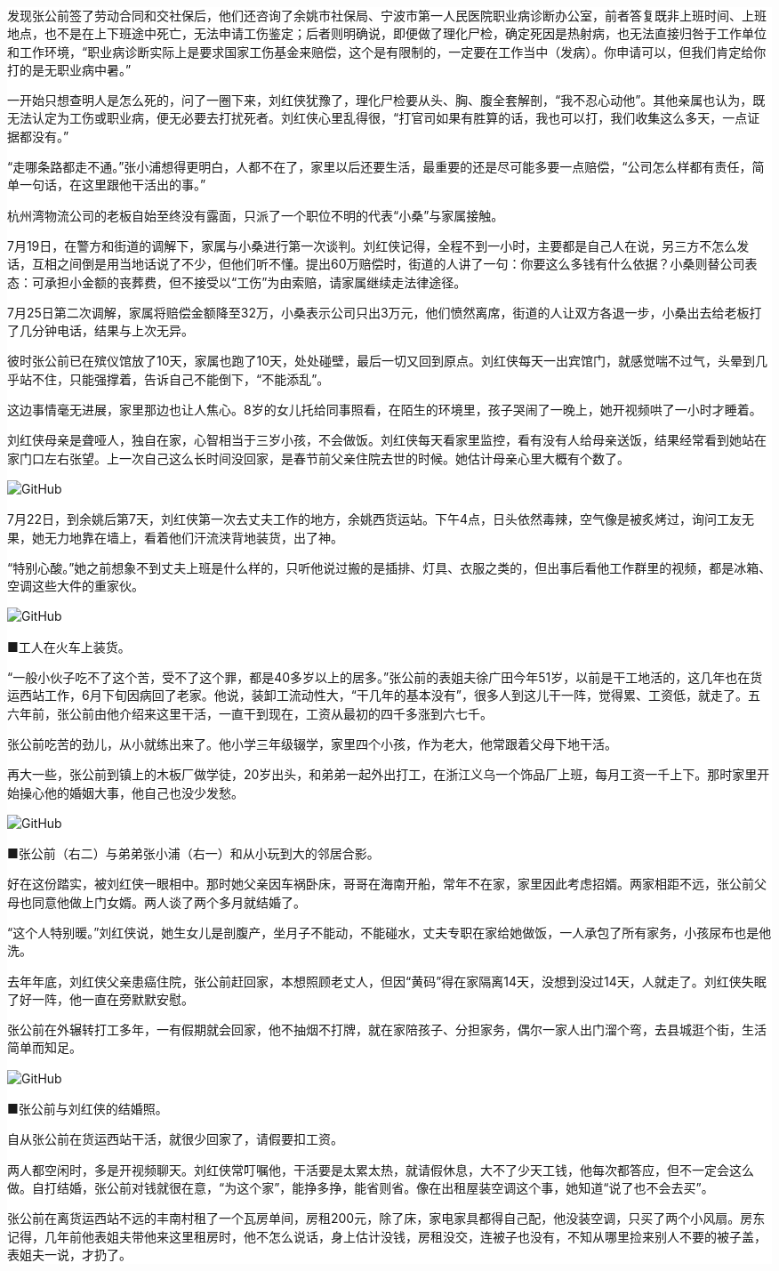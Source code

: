 发现张公前签了劳动合同和交社保后，他们还咨询了余姚市社保局、宁波市第一人民医院职业病诊断办公室，前者答复既非上班时间、上班地点，也不是在上下班途中死亡，无法申请工伤鉴定；后者则明确说，即便做了理化尸检，确定死因是热射病，也无法直接归咎于工作单位和工作环境，“职业病诊断实际上是要求国家工伤基金来赔偿，这个是有限制的，一定要在工作当中（发病）。你申请可以，但我们肯定给你打的是无职业病中暑。”

一开始只想查明人是怎么死的，问了一圈下来，刘红侠犹豫了，理化尸检要从头、胸、腹全套解剖，“我不忍心动他”。其他亲属也认为，既无法认定为工伤或职业病，便无必要去打扰死者。刘红侠心里乱得很，“打官司如果有胜算的话，我也可以打，我们收集这么多天，一点证据都没有。”

“走哪条路都走不通。”张小浦想得更明白，人都不在了，家里以后还要生活，最重要的还是尽可能多要一点赔偿，“公司怎么样都有责任，简单一句话，在这里跟他干活出的事。”

杭州湾物流公司的老板自始至终没有露面，只派了一个职位不明的代表“小桑”与家属接触。

7月19日，在警方和街道的调解下，家属与小桑进行第一次谈判。刘红侠记得，全程不到一小时，主要都是自己人在说，另三方不怎么发话，互相之间倒是用当地话说了不少，但他们听不懂。提出60万赔偿时，街道的人讲了一句：你要这么多钱有什么依据？小桑则替公司表态：可承担小金额的丧葬费，但不接受以“工伤”为由索赔，请家属继续走法律途径。

7月25日第二次调解，家属将赔偿金额降至32万，小桑表示公司只出3万元，他们愤然离席，街道的人让双方各退一步，小桑出去给老板打了几分钟电话，结果与上次无异。

彼时张公前已在殡仪馆放了10天，家属也跑了10天，处处碰壁，最后一切又回到原点。刘红侠每天一出宾馆门，就感觉喘不过气，头晕到几乎站不住，只能强撑着，告诉自己不能倒下，“不能添乱”。

这边事情毫无进展，家里那边也让人焦心。8岁的女儿托给同事照看，在陌生的环境里，孩子哭闹了一晚上，她开视频哄了一小时才睡着。

刘红侠母亲是聋哑人，独自在家，心智相当于三岁小孩，不会做饭。刘红侠每天看家里监控，看有没有人给母亲送饭，结果经常看到她站在家门口左右张望。上一次自己这么长时间没回家，是春节前父亲住院去世的时候。她估计母亲心里大概有个数了。

![GitHub](https://chinadigitaltimes.net/chinese/files/2022/08/post-685507-62f321b81efee.png)

7月22日，到余姚后第7天，刘红侠第一次去丈夫工作的地方，余姚西货运站。下午4点，日头依然毒辣，空气像是被炙烤过，询问工友无果，她无力地靠在墙上，看着他们汗流浃背地装货，出了神。

“特别心酸。”她之前想象不到丈夫上班是什么样的，只听他说过搬的是插排、灯具、衣服之类的，但出事后看他工作群里的视频，都是冰箱、空调这些大件的重家伙。

![GitHub](https://chinadigitaltimes.net/chinese/files/2022/08/post-685507-62f321b827411.)

■工人在火车上装货。

“一般小伙子吃不了这个苦，受不了这个罪，都是40多岁以上的居多。”张公前的表姐夫徐广田今年51岁，以前是干工地活的，这几年也在货运西站工作，6月下旬因病回了老家。他说，装卸工流动性大，“干几年的基本没有”，很多人到这儿干一阵，觉得累、工资低，就走了。五六年前，张公前由他介绍来这里干活，一直干到现在，工资从最初的四千多涨到六七千。

张公前吃苦的劲儿，从小就练出来了。他小学三年级辍学，家里四个小孩，作为老大，他常跟着父母下地干活。

再大一些，张公前到镇上的木板厂做学徒，20岁出头，和弟弟一起外出打工，在浙江义乌一个饰品厂上班，每月工资一千上下。那时家里开始操心他的婚姻大事，他自己也没少发愁。

![GitHub](https://chinadigitaltimes.net/chinese/files/2022/08/post-685507-62f321b831ee3.)

■张公前（右二）与弟弟张小浦（右一）和从小玩到大的邻居合影。

好在这份踏实，被刘红侠一眼相中。那时她父亲因车祸卧床，哥哥在海南开船，常年不在家，家里因此考虑招婿。两家相距不远，张公前父母也同意他做上门女婿。两人谈了两个多月就结婚了。

“这个人特别暖。”刘红侠说，她生女儿是剖腹产，坐月子不能动，不能碰水，丈夫专职在家给她做饭，一人承包了所有家务，小孩尿布也是他洗。

去年年底，刘红侠父亲患癌住院，张公前赶回家，本想照顾老丈人，但因“黄码”得在家隔离14天，没想到没过14天，人就走了。刘红侠失眠了好一阵，他一直在旁默默安慰。

张公前在外辗转打工多年，一有假期就会回家，他不抽烟不打牌，就在家陪孩子、分担家务，偶尔一家人出门溜个弯，去县城逛个街，生活简单而知足。

![GitHub](https://chinadigitaltimes.net/chinese/files/2022/08/post-685507-62f321b83ad14.)

■张公前与刘红侠的结婚照。

自从张公前在货运西站干活，就很少回家了，请假要扣工资。

两人都空闲时，多是开视频聊天。刘红侠常叮嘱他，干活要是太累太热，就请假休息，大不了少天工钱，他每次都答应，但不一定会这么做。自打结婚，张公前对钱就很在意，“为这个家”，能挣多挣，能省则省。像在出租屋装空调这个事，她知道“说了也不会去买”。

张公前在离货运西站不远的丰南村租了一个瓦房单间，房租200元，除了床，家电家具都得自己配，他没装空调，只买了两个小风扇。房东记得，几年前他表姐夫带他来这里租房时，他不怎么说话，身上估计没钱，房租没交，连被子也没有，不知从哪里捡来别人不要的被子盖，表姐夫一说，才扔了。
